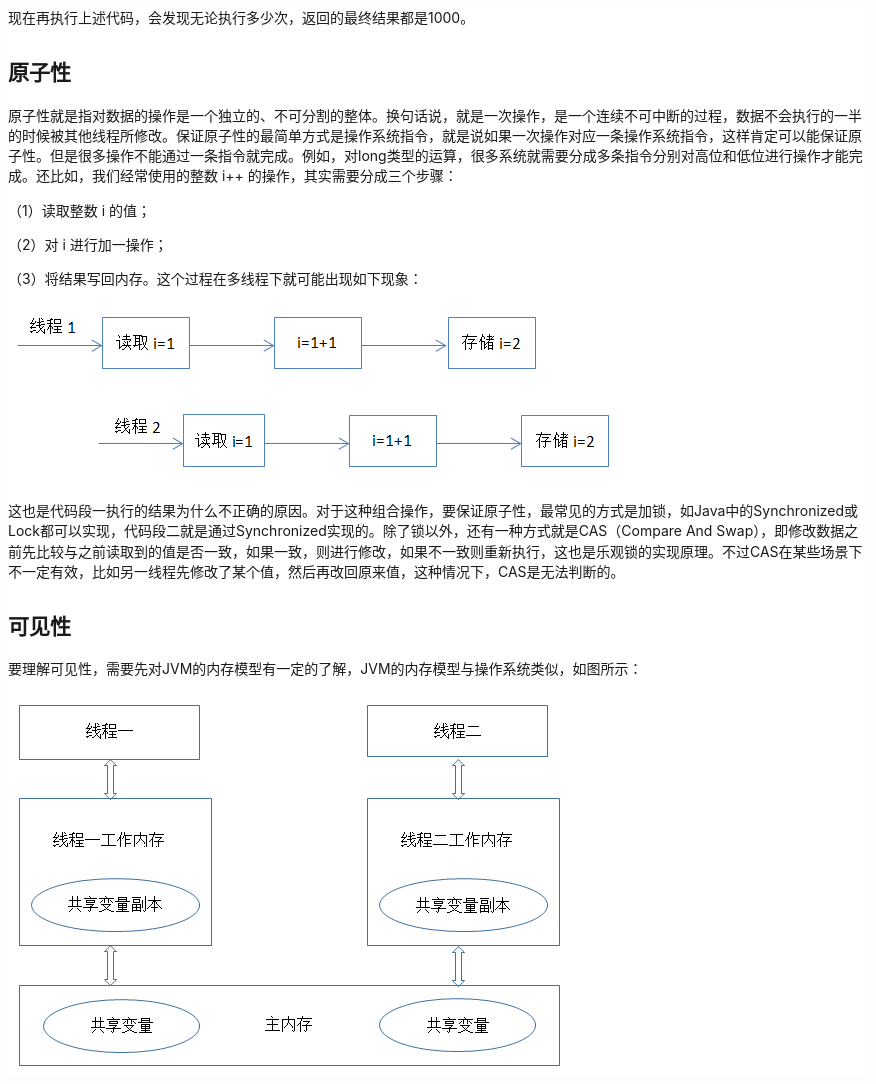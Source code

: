 现在再执行上述代码，会发现无论执行多少次，返回的最终结果都是1000。

## 原子性

原子性就是指对数据的操作是一个独立的、不可分割的整体。换句话说，就是一次操作，是一个连续不可中断的过程，数据不会执行的一半的时候被其他线程所修改。保证原子性的最简单方式是操作系统指令，就是说如果一次操作对应一条操作系统指令，这样肯定可以能保证原子性。但是很多操作不能通过一条指令就完成。例如，对long类型的运算，很多系统就需要分成多条指令分别对高位和低位进行操作才能完成。还比如，我们经常使用的整数 i++ 的操作，其实需要分成三个步骤：

（1）读取整数 i 的值；

（2）对 i 进行加一操作；

（3）将结果写回内存。这个过程在多线程下就可能出现如下现象：

![image-20221210142555821](images/01.Java%E5%B9%B6%E5%8F%91%E7%BC%96%E7%A8%8B%E4%B9%8B%E7%90%86%E8%AE%BA%E5%9F%BA%E7%A1%80%E7%9F%A5%E8%AF%86/image-20221210142555821.png)



这也是代码段一执行的结果为什么不正确的原因。对于这种组合操作，要保证原子性，最常见的方式是加锁，如Java中的Synchronized或Lock都可以实现，代码段二就是通过Synchronized实现的。除了锁以外，还有一种方式就是CAS（Compare And Swap），即修改数据之前先比较与之前读取到的值是否一致，如果一致，则进行修改，如果不一致则重新执行，这也是乐观锁的实现原理。不过CAS在某些场景下不一定有效，比如另一线程先修改了某个值，然后再改回原来值，这种情况下，CAS是无法判断的。

## 可见性

要理解可见性，需要先对JVM的内存模型有一定的了解，JVM的内存模型与操作系统类似，如图所示：

​    ![image-20221210142748093](images/01.Java%E5%B9%B6%E5%8F%91%E7%BC%96%E7%A8%8B%E4%B9%8B%E7%90%86%E8%AE%BA%E5%9F%BA%E7%A1%80%E7%9F%A5%E8%AF%86/image-20221210142748093.png)
